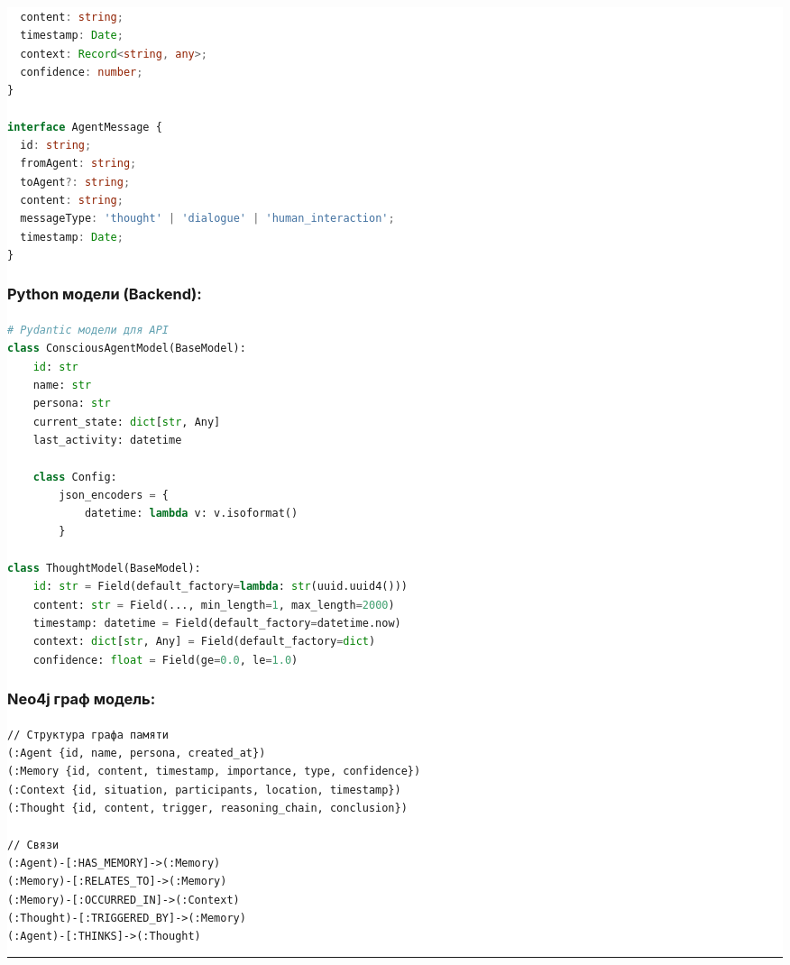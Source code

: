 ```typescript
  content: string;
  timestamp: Date;
  context: Record<string, any>;
  confidence: number;
}

interface AgentMessage {
  id: string;
  fromAgent: string;
  toAgent?: string;
  content: string;
  messageType: 'thought' | 'dialogue' | 'human_interaction';
  timestamp: Date;
}
```

### **Python модели (Backend):**
```python
# Pydantic модели для API
class ConsciousAgentModel(BaseModel):
    id: str
    name: str
    persona: str
    current_state: dict[str, Any]
    last_activity: datetime

    class Config:
        json_encoders = {
            datetime: lambda v: v.isoformat()
        }

class ThoughtModel(BaseModel):
    id: str = Field(default_factory=lambda: str(uuid.uuid4()))
    content: str = Field(..., min_length=1, max_length=2000)
    timestamp: datetime = Field(default_factory=datetime.now)
    context: dict[str, Any] = Field(default_factory=dict)
    confidence: float = Field(ge=0.0, le=1.0)
```

### **Neo4j граф модель:**
```cypher
// Структура графа памяти
(:Agent {id, name, persona, created_at})
(:Memory {id, content, timestamp, importance, type, confidence})
(:Context {id, situation, participants, location, timestamp})
(:Thought {id, content, trigger, reasoning_chain, conclusion})

// Связи
(:Agent)-[:HAS_MEMORY]->(:Memory)
(:Memory)-[:RELATES_TO]->(:Memory)
(:Memory)-[:OCCURRED_IN]->(:Context)
(:Thought)-[:TRIGGERED_BY]->(:Memory)
(:Agent)-[:THINKS]->(:Thought)
```

---